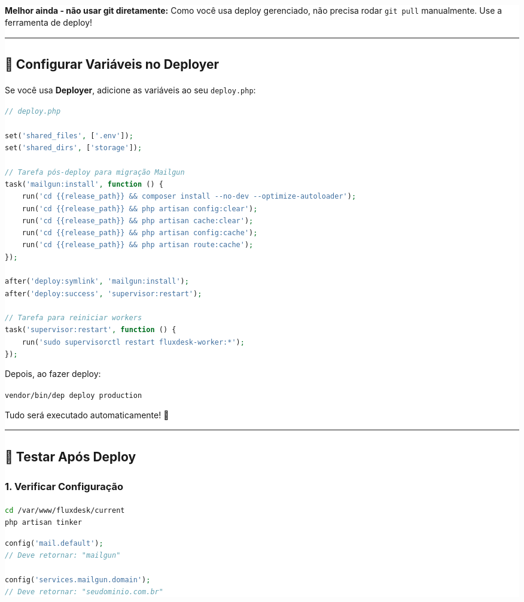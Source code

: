 **Melhor ainda - não usar git diretamente:**
Como você usa deploy gerenciado, não precisa rodar `git pull` manualmente. Use a ferramenta de deploy!

---

## 📝 Configurar Variáveis no Deployer

Se você usa **Deployer**, adicione as variáveis ao seu `deploy.php`:

```php
// deploy.php

set('shared_files', ['.env']);
set('shared_dirs', ['storage']);

// Tarefa pós-deploy para migração Mailgun
task('mailgun:install', function () {
    run('cd {{release_path}} && composer install --no-dev --optimize-autoloader');
    run('cd {{release_path}} && php artisan config:clear');
    run('cd {{release_path}} && php artisan cache:clear');
    run('cd {{release_path}} && php artisan config:cache');
    run('cd {{release_path}} && php artisan route:cache');
});

after('deploy:symlink', 'mailgun:install');
after('deploy:success', 'supervisor:restart');

// Tarefa para reiniciar workers
task('supervisor:restart', function () {
    run('sudo supervisorctl restart fluxdesk-worker:*');
});
```

Depois, ao fazer deploy:
```bash
vendor/bin/dep deploy production
```

Tudo será executado automaticamente! 🎉

---

## 🧪 Testar Após Deploy

### 1. Verificar Configuração

```bash
cd /var/www/fluxdesk/current
php artisan tinker
```

```php
config('mail.default');
// Deve retornar: "mailgun"

config('services.mailgun.domain');
// Deve retornar: "seudominio.com.br"
```
